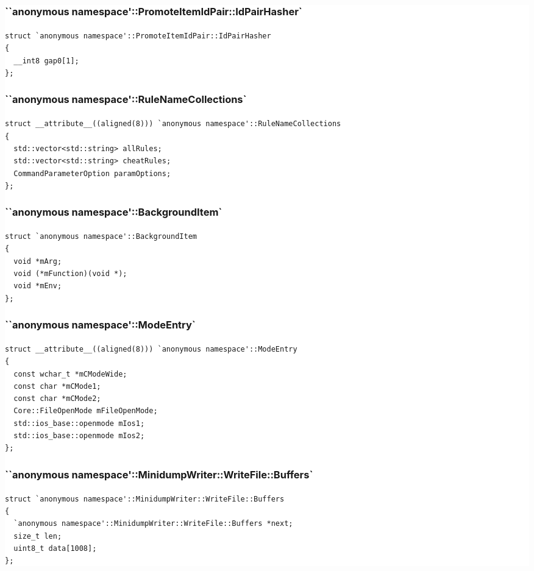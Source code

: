 ### ``anonymous namespace'::PromoteItemIdPair::IdPairHasher`
```
struct `anonymous namespace'::PromoteItemIdPair::IdPairHasher
{
  __int8 gap0[1];
};

```

### ``anonymous namespace'::RuleNameCollections`
```
struct __attribute__((aligned(8))) `anonymous namespace'::RuleNameCollections
{
  std::vector<std::string> allRules;
  std::vector<std::string> cheatRules;
  CommandParameterOption paramOptions;
};

```

### ``anonymous namespace'::BackgroundItem`
```
struct `anonymous namespace'::BackgroundItem
{
  void *mArg;
  void (*mFunction)(void *);
  void *mEnv;
};

```

### ``anonymous namespace'::ModeEntry`
```
struct __attribute__((aligned(8))) `anonymous namespace'::ModeEntry
{
  const wchar_t *mCModeWide;
  const char *mCMode1;
  const char *mCMode2;
  Core::FileOpenMode mFileOpenMode;
  std::ios_base::openmode mIos1;
  std::ios_base::openmode mIos2;
};

```

### ``anonymous namespace'::MinidumpWriter::WriteFile::Buffers`
```
struct `anonymous namespace'::MinidumpWriter::WriteFile::Buffers
{
  `anonymous namespace'::MinidumpWriter::WriteFile::Buffers *next;
  size_t len;
  uint8_t data[1008];
};

```

